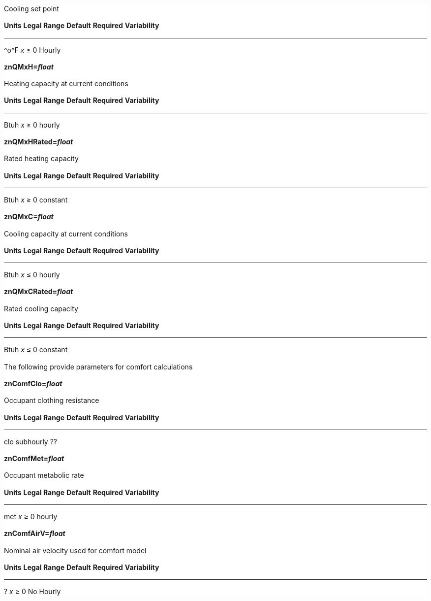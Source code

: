 Cooling set point

  **Units**   **Legal Range**   **Default**   **Required**   **Variability**
  ----------- ----------------- ------------- -------------- -----------------
  ^o^F        *x* $\geq$ 0                                   Hourly

**znQMxH=*float***

Heating capacity at current conditions

  **Units**   **Legal Range**   **Default**   **Required**   **Variability**
  ----------- ----------------- ------------- -------------- -----------------
  Btuh        *x* $\geq$ 0                                   hourly

**znQMxHRated=*float***

Rated heating capacity

  **Units**   **Legal Range**   **Default**   **Required**   **Variability**
  ----------- ----------------- ------------- -------------- -----------------
  Btuh        *x* $\geq$ 0                                   constant

**znQMxC=*float***

Cooling capacity at current conditions

  **Units**   **Legal Range**   **Default**   **Required**   **Variability**
  ----------- ----------------- ------------- -------------- -----------------
  Btuh        *x* $\leq$ 0                                   hourly

**znQMxCRated=*float***

Rated cooling capacity

  **Units**   **Legal Range**   **Default**   **Required**   **Variability**
  ----------- ----------------- ------------- -------------- -----------------
  Btuh        *x* $\leq$ 0                                   constant

The following provide parameters for comfort calculations

**znComfClo=*float***

Occupant clothing resistance

  **Units**   **Legal Range**   **Default**   **Required**   **Variability**
  ----------- ----------------- ------------- -------------- -----------------
  clo                                                        subhourly ??

**znComfMet=*float***

Occupant metabolic rate

  **Units**   **Legal Range**   **Default**   **Required**   **Variability**
  ----------- ----------------- ------------- -------------- -----------------
  met         *x* $\geq$ 0                                   hourly

**znComfAirV=*float***

Nominal air velocity used for comfort model

  **Units**   **Legal Range**   **Default**   **Required**   **Variability**
  ----------- ----------------- ------------- -------------- -----------------
  ?           *x* $\geq$ 0                    No             Hourly
